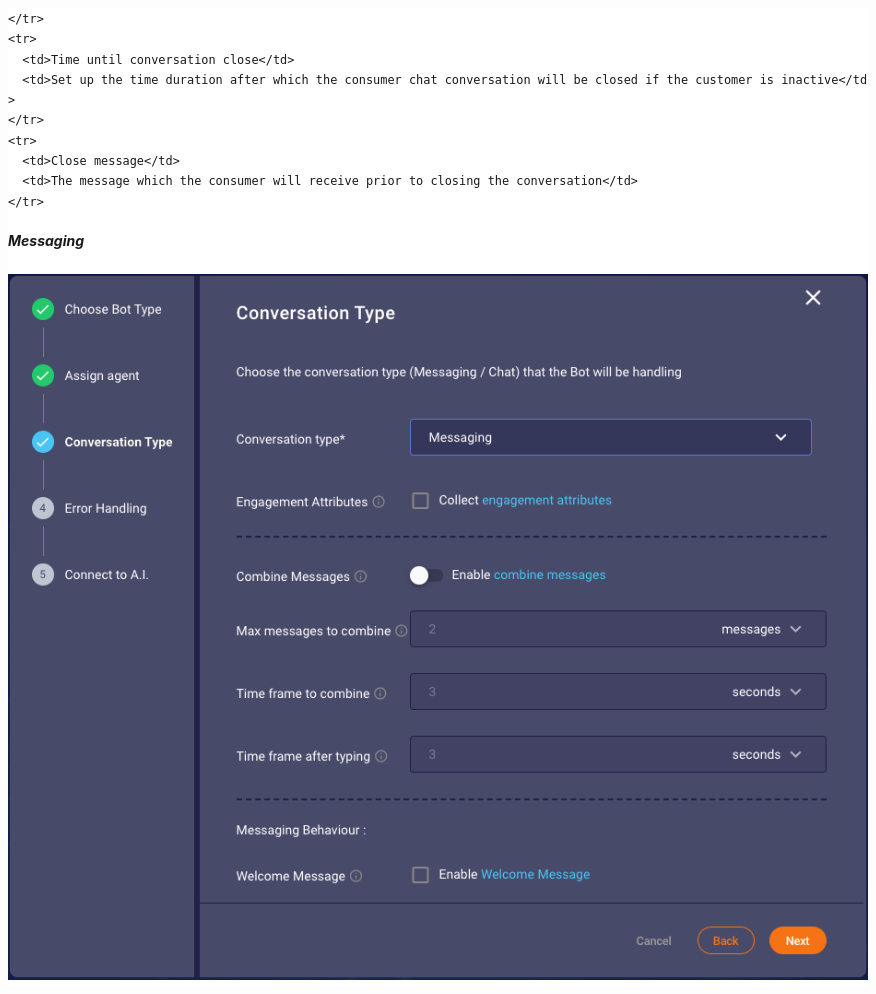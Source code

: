     </tr>
    <tr>
      <td>Time until conversation close</td>
      <td>Set up the time duration after which the consumer chat conversation will be closed if the customer is inactive</td>
    </tr>
    <tr>
      <td>Close message</td>
      <td>The message which the consumer will receive prior to closing the conversation</td>
    </tr>
  </tbody>
  </table>

##### Messaging

<img style="width:900px" src="img/ThirdPartyBots/agent-conversation-type-messaging.png" alt="">
